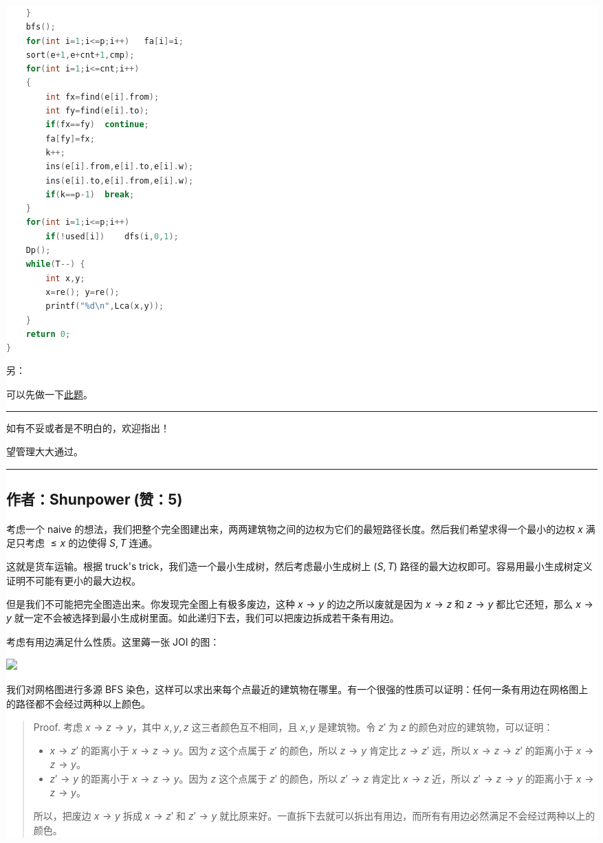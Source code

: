 ```cpp
	}
	bfs();
	for(int i=1;i<=p;i++)	fa[i]=i;
	sort(e+1,e+cnt+1,cmp);
	for(int i=1;i<=cnt;i++) 
	{
		int fx=find(e[i].from);
		int fy=find(e[i].to);
		if(fx==fy)	continue;
		fa[fy]=fx;
		k++;
		ins(e[i].from,e[i].to,e[i].w);
		ins(e[i].to,e[i].from,e[i].w);
		if(k==p-1)	break;
	}
	for(int i=1;i<=p;i++)
		if(!used[i])	dfs(i,0,1);
	Dp();
	while(T--) {
		int x,y;
		x=re(); y=re();
		printf("%d\n",Lca(x,y));
	}
	return 0;
}
```
另：

可以先做一下[此题](https://www.luogu.com.cn/problem/P1967)。

----

如有不妥或者是不明白的，欢迎指出！

望管理大大通过。

---

## 作者：Shunpower (赞：5)

考虑一个 naive 的想法，我们把整个完全图建出来，两两建筑物之间的边权为它们的最短路径长度。然后我们希望求得一个最小的边权 $x$ 满足只考虑 $\le x$ 的边使得 $S,T$ 连通。

这就是货车运输。根据 truck's trick，我们造一个最小生成树，然后考虑最小生成树上 $(S,T)$ 路径的最大边权即可。容易用最小生成树定义证明不可能有更小的最大边权。

但是我们不可能把完全图造出来。你发现完全图上有极多废边，这种 $x\to y$ 的边之所以废就是因为 $x\to z$ 和 $z\to y$ 都比它还短，那么 $x\to y$ 就一定不会被选择到最小生成树里面。如此递归下去，我们可以把废边拆成若干条有用边。

考虑有用边满足什么性质。这里薅一张 JOI 的图：

![](https://cdn.luogu.com.cn/upload/image_hosting/m63ri08l.png)

我们对网格图进行多源 BFS 染色，这样可以求出来每个点最近的建筑物在哪里。有一个很强的性质可以证明：任何一条有用边在网格图上的路径都不会经过两种以上颜色。

> Proof.
> 考虑 $x\to z\to y$，其中 $x,y,z$ 这三者颜色互不相同，且 $x,y$ 是建筑物。令 $z'$ 为 $z$ 的颜色对应的建筑物，可以证明：
> - $x\to z'$ 的距离小于 $x\to z\to y$。因为 $z$ 这个点属于 $z'$ 的颜色，所以 $z\to y$ 肯定比 $z\to z'$ 远，所以 $x\to z\to z'$ 的距离小于 $x\to z\to y$。
> - $z'\to y$ 的距离小于 $x\to z\to y$。因为 $z$ 这个点属于 $z'$ 的颜色，所以 $z'\to z$ 肯定比 $x\to z$ 近，所以 $z'\to z\to y$ 的距离小于 $x\to z\to y$。
>
> 所以，把废边 $x\to y$ 拆成 $x\to z'$ 和 $z'\to y$ 就比原来好。一直拆下去就可以拆出有用边，而所有有用边必然满足不会经过两种以上的颜色。


[problemUrl]: https://atcoder.jp/contests/joisc2014/tasks/joisc2014_e